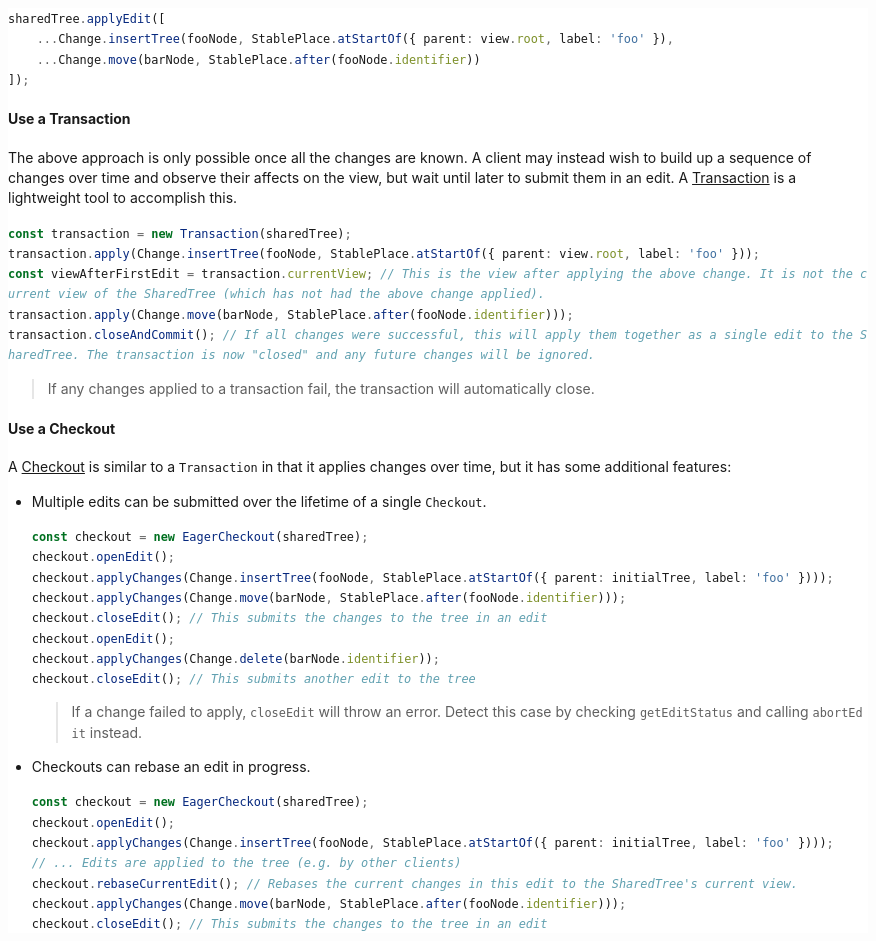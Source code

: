 ```typescript
sharedTree.applyEdit([
	...Change.insertTree(fooNode, StablePlace.atStartOf({ parent: view.root, label: 'foo' }),
	...Change.move(barNode, StablePlace.after(fooNode.identifier))
]);
```

#### Use a Transaction

The above approach is only possible once all the changes are known. A client may instead wish to build up a sequence of changes over time and observe their affects on the view, but wait until later to submit them in an edit. A [Transaction](./src/Transaction.ts) is a lightweight tool to accomplish this.

```typescript
const transaction = new Transaction(sharedTree);
transaction.apply(Change.insertTree(fooNode, StablePlace.atStartOf({ parent: view.root, label: 'foo' }));
const viewAfterFirstEdit = transaction.currentView; // This is the view after applying the above change. It is not the current view of the SharedTree (which has not had the above change applied).
transaction.apply(Change.move(barNode, StablePlace.after(fooNode.identifier)));
transaction.closeAndCommit(); // If all changes were successful, this will apply them together as a single edit to the SharedTree. The transaction is now "closed" and any future changes will be ignored.
```

> If any changes applied to a transaction fail, the transaction will automatically close.

#### Use a Checkout

A [Checkout](./src/Checkout.ts) is similar to a `Transaction` in that it applies changes over time, but it has some additional features:

-   Multiple edits can be submitted over the lifetime of a single `Checkout`.

    ```typescript
    const checkout = new EagerCheckout(sharedTree);
    checkout.openEdit();
    checkout.applyChanges(Change.insertTree(fooNode, StablePlace.atStartOf({ parent: initialTree, label: 'foo' })));
    checkout.applyChanges(Change.move(barNode, StablePlace.after(fooNode.identifier)));
    checkout.closeEdit(); // This submits the changes to the tree in an edit
    checkout.openEdit();
    checkout.applyChanges(Change.delete(barNode.identifier));
    checkout.closeEdit(); // This submits another edit to the tree
    ```

    > If a change failed to apply, `closeEdit` will throw an error. Detect this case by checking `getEditStatus` and calling `abortEdit` instead.

-   Checkouts can rebase an edit in progress.

    ```typescript
    const checkout = new EagerCheckout(sharedTree);
    checkout.openEdit();
    checkout.applyChanges(Change.insertTree(fooNode, StablePlace.atStartOf({ parent: initialTree, label: 'foo' })));
    // ... Edits are applied to the tree (e.g. by other clients)
    checkout.rebaseCurrentEdit(); // Rebases the current changes in this edit to the SharedTree's current view.
    checkout.applyChanges(Change.move(barNode, StablePlace.after(fooNode.identifier)));
    checkout.closeEdit(); // This submits the changes to the tree in an edit
    ```
